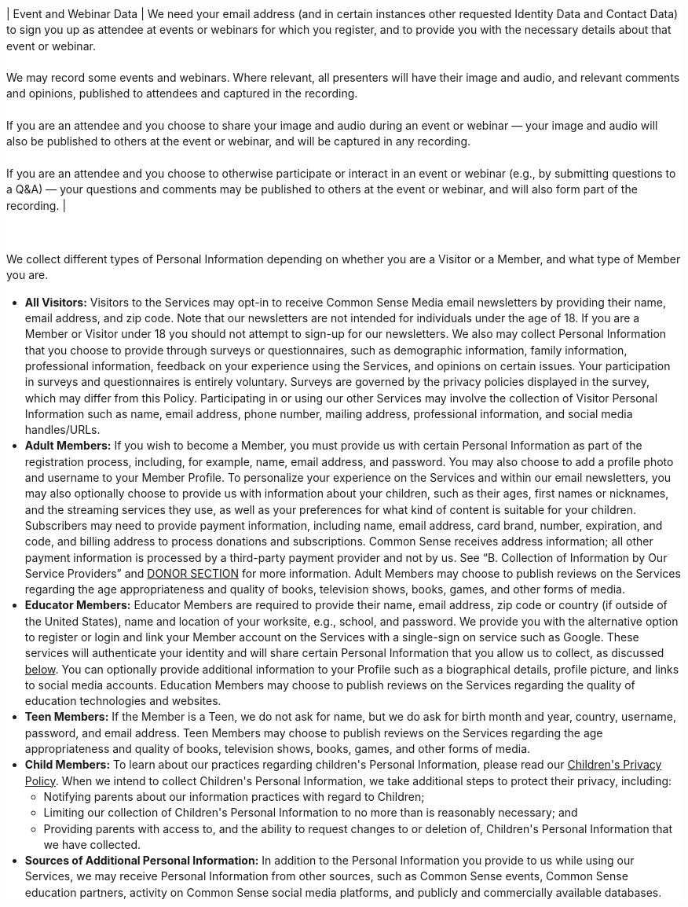 | Event and Webinar Data | We need your email address (and in certain instances other requested Identity Data and Contact Data) to sign you up as attendee at events or webinars for which you register, and to provide you with the necessary details about that event or webinar.<br><br>We may record some events and webinars. Where relevant, all presenters will have their image and audio, and relevant comments and opinions, published to attendees and captured in the recording.<br><br>If you are an attendee and you choose to share your image and audio during an event or webinar — your image and audio will also be published to others at the event or webinar, and will be captured in any recording.<br><br>If you are an attendee and you choose to otherwise participate or interact in an event or webinar (e.g., by submitting questions to a Q&A) — your questions and comments may be published to others at the event or webinar, and will also form part of the recording. |

  
 

We collect different types of Personal Information depending on whether you are a Visitor or a Member, and what type of Member you are.

* **All Visitors:** Visitors to the Services may opt-in to receive Common Sense Media email newsletters by providing their name, email address, and zip code. Note that our newsletters are not intended for individuals under the age of 18. If you are a Member or Visitor under 18 you should not attempt to sign-up for our newsletters. We also may collect Personal Information that you choose to provide through surveys or questionnaires, such as demographic information, family information, professional information, feedback on your experience using the Services, and opinions on certain issues. Your participation in surveys and questionnaires is entirely voluntary. Surveys are governed by the privacy policies displayed in the survey, which may differ from this Policy. Participating in or using our other Services may involve the collection of Visitor Personal Information such as name, email address, phone number, mailing address, professional information, and social media handles/URLs.
* **Adult Members:** If you wish to become a Member, you must provide us with certain Personal Information as part of the registration process, including, for example, name, email address, and password. You may also choose to add a profile photo and username to your Member Profile. To personalize your experience on the Services and within our email newsletters, you may also optionally choose to provide us with information about your children, such as their ages, first names or nicknames, and the streaming services they use, as well as your preferences for what kind of content is suitable for your children. Subscribers may need to provide payment information, including name, email address, card brand, number, expiration, and code, and billing address to process donations and subscriptions. Common Sense receives address information; all other payment information is processed by a third-party payment provider and not by us. See “B. Collection of Information by Our Service Providers” and [DONOR SECTION](#donor-privacy-policy) for more information. Adult Members may choose to publish reviews on the Services regarding the age appropriateness and quality of books, television shows, books, games, and other forms of media.
* **Educator Members:** Educator Members are required to provide their name, email address, zip code or country (if outside of the United States), name and location of your worksite, e.g., school, and password. We provide you with the alternative option to register or login and link your Member account on the Services with a single-sign on service such as Google. These services will authenticate your identity and will share certain Personal Information that you allow us to collect, as discussed [below](#social-login). You can optionally provide additional information to your Profile such as a biographical details, profile picture, and links to social media accounts. Education Members may choose to publish reviews on the Services regarding the quality of education technologies and websites.
* **Teen Members:** If the Member is a Teen, we do not ask for name, but we do ask for birth month and year, country, username, password, and email address. Teen Members may choose to publish reviews on the Services regarding the age appropriateness and quality of books, television shows, books, games, and other forms of media.
* **Child Members:** To learn about our practices regarding children's Personal Information, please read our [Children's Privacy Policy](https://www.commonsensemedia.org/about-us/our-mission/childrens-privacy-policy). When we intend to collect Children's Personal Information, we take additional steps to protect their privacy, including:
    * Notifying parents about our information practices with regard to Children;
    * Limiting our collection of Children's Personal Information to no more than is reasonably necessary; and
    * Providing parents with access to, and the ability to request changes to or deletion of, Children's Personal Information that we have collected.
* **Sources of Additional Personal Information:** In addition to the Personal Information you provide to us while using our Services, we may receive Personal Information from other sources, such as Common Sense events, Common Sense education partners, activity on Common Sense social media platforms, and publicly and commercially available databases.
